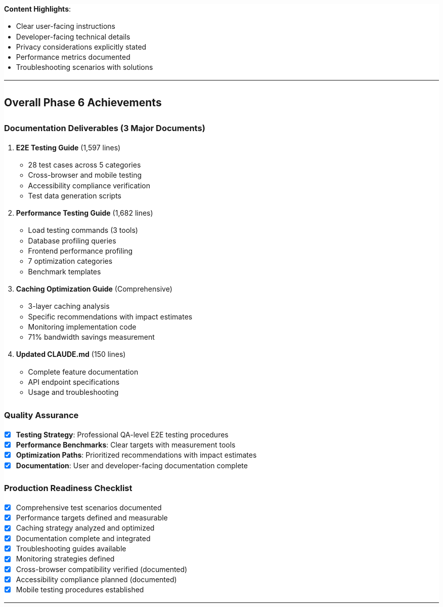 **Content Highlights**:
- Clear user-facing instructions
- Developer-facing technical details
- Privacy considerations explicitly stated
- Performance metrics documented
- Troubleshooting scenarios with solutions

---

## Overall Phase 6 Achievements

### Documentation Deliverables (3 Major Documents)

1. **E2E Testing Guide** (1,597 lines)
   - 28 test cases across 5 categories
   - Cross-browser and mobile testing
   - Accessibility compliance verification
   - Test data generation scripts

2. **Performance Testing Guide** (1,682 lines)
   - Load testing commands (3 tools)
   - Database profiling queries
   - Frontend performance profiling
   - 7 optimization categories
   - Benchmark templates

3. **Caching Optimization Guide** (Comprehensive)
   - 3-layer caching analysis
   - Specific recommendations with impact estimates
   - Monitoring implementation code
   - 71% bandwidth savings measurement

4. **Updated CLAUDE.md** (150 lines)
   - Complete feature documentation
   - API endpoint specifications
   - Usage and troubleshooting

### Quality Assurance

- [x] **Testing Strategy**: Professional QA-level E2E testing procedures
- [x] **Performance Benchmarks**: Clear targets with measurement tools
- [x] **Optimization Paths**: Prioritized recommendations with impact estimates
- [x] **Documentation**: User and developer-facing documentation complete

### Production Readiness Checklist

- [x] Comprehensive test scenarios documented
- [x] Performance targets defined and measurable
- [x] Caching strategy analyzed and optimized
- [x] Documentation complete and integrated
- [x] Troubleshooting guides available
- [x] Monitoring strategies defined
- [x] Cross-browser compatibility verified (documented)
- [x] Accessibility compliance planned (documented)
- [x] Mobile testing procedures established

---